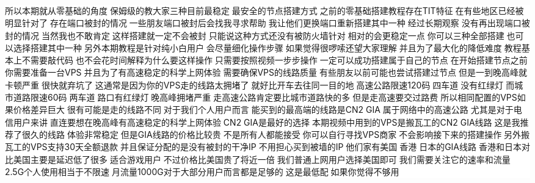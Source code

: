 所以本期就从零基础的角度
保姆级的教大家三种目前最稳定
最安全的节点搭建方式
之前的零基础搭建教程存在TIT特征
在有些地区已经被明显针对了
存在端口被封的情况
一些朋友端口被封后会找我寻求帮助
我让他们更换端口重新搭建其中一种
经过长期观察
没有再出现端口被封的情况
当然我也不敢肯定
这样搭建就一定不会被封
只能说这种方式还没有被防火墙针对
相对的会更稳定一点
你可以三种全部搭建
也可以选择搭建其中一种
另外本期教程是针对纯小白用户 会尽量细化操作步骤
如果觉得很啰嗦还望大家理解
并且为了最大化的降低难度
教程基本上不需要敲代码
也不会花时间解释为什么要这样操作
只需要按照视频一步步操作
一定可以成功搭建属于自己的节点
在开始搭建节点之前
你需要准备一台VPS
并且为了有高速稳定的科学上网体验
需要确保VPS的线路质量
有些朋友以前可能也尝试搭建过节点
但是一到晚高峰就卡顿严重
很快就弃坑了
这通常是因为你的VPS走的线路太拥堵了
就好比开车去往同一目的地
高速公路限速120码
四车道 没有红绿灯
而城市道路限速60码
两车道 路口有红绿灯 晚高峰拥堵严重
走高速公路肯定要比城市道路快的多
但是走高速要交过路费
所以相同配置的VPS如果价格差异巨大
很有可能是走的线路不同
对于我们个人用户而言
能买到的最高端的线路是CN2 GIA
属于网络中的高速公路
尤其是对于电信用户来讲
直连要想在晚高峰有高速稳定的科学上网体验
CN2 GIA是最好的选择
本期视频中用到的VPS是搬瓦工的CN2 GIA线路
这是我推荐了很久的线路 体验非常稳定
但是GIA线路的价格比较贵
不是所有人都能接受
你可以自行寻找VPS商家
不会影响接下来的搭建操作
另外搬瓦工的VPS支持30天全额退款
并且保证分配的是没有被封的干净IP
不用担心买到被墙的IP
他们家有美国 香港 日本的GIA线路
香港和日本对比美国主要是延迟低了很多
适合游戏用户
不过价格比美国贵了将近一倍
我们普通上网用户选择美国即可
我们需要关注它的速率和流量
2.5G个人使用相当于不限速
月流量1000G对于大部分用户而言都是足够的
这是最低配 如果你觉得不够用